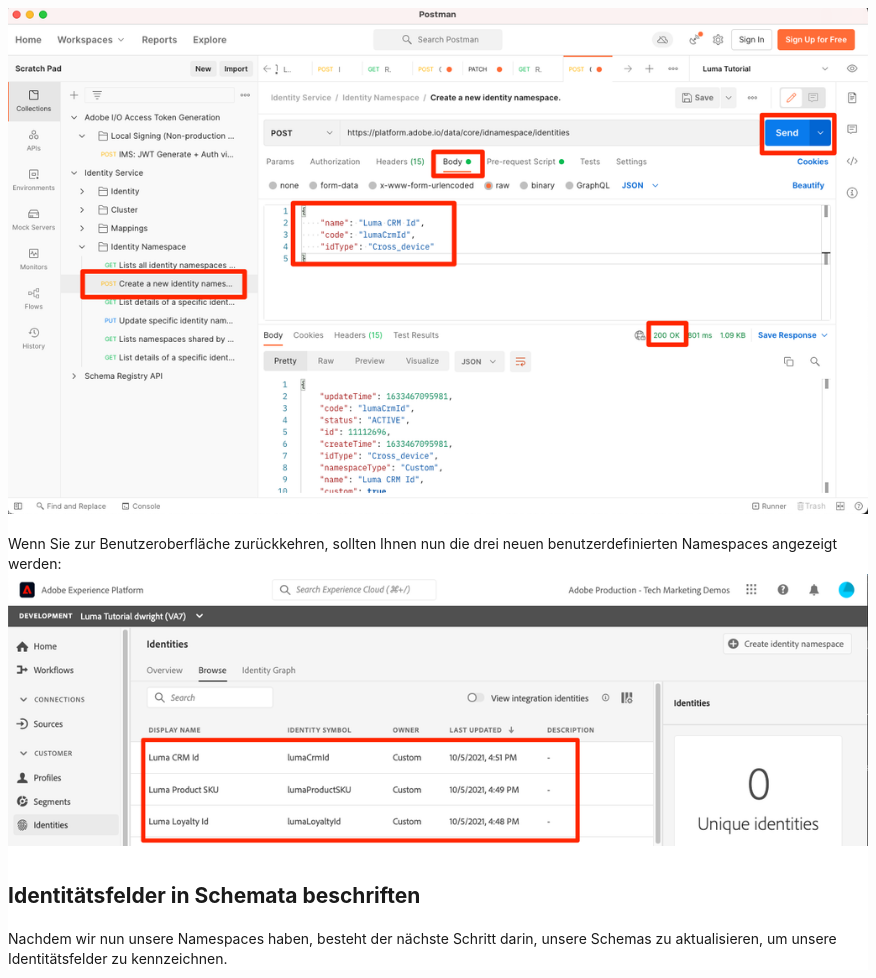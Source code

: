    ![Identity-Namespace](assets/identity-createUsingApi.png)

Wenn Sie zur Benutzeroberfläche zurückkehren, sollten Ihnen nun die drei neuen benutzerdefinierten Namespaces angezeigt werden:
![Identity-Namespace ](assets/identity-newIdentities.png)


## Identitätsfelder in Schemata beschriften

Nachdem wir nun unsere Namespaces haben, besteht der nächste Schritt darin, unsere Schemas zu aktualisieren, um unsere Identitätsfelder zu kennzeichnen.
